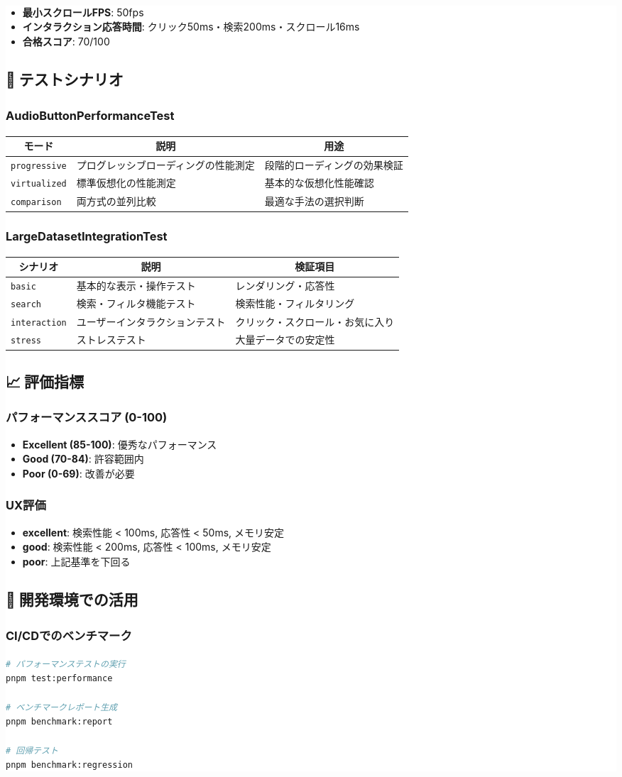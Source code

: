 - **最小スクロールFPS**: 50fps
- **インタラクション応答時間**: クリック50ms・検索200ms・スクロール16ms
- **合格スコア**: 70/100

## 🧪 テストシナリオ

### AudioButtonPerformanceTest

| モード | 説明 | 用途 |
|--------|------|------|
| `progressive` | プログレッシブローディングの性能測定 | 段階的ローディングの効果検証 |
| `virtualized` | 標準仮想化の性能測定 | 基本的な仮想化性能確認 |
| `comparison` | 両方式の並列比較 | 最適な手法の選択判断 |

### LargeDatasetIntegrationTest

| シナリオ | 説明 | 検証項目 |
|----------|------|----------|
| `basic` | 基本的な表示・操作テスト | レンダリング・応答性 |
| `search` | 検索・フィルタ機能テスト | 検索性能・フィルタリング |
| `interaction` | ユーザーインタラクションテスト | クリック・スクロール・お気に入り |
| `stress` | ストレステスト | 大量データでの安定性 |

## 📈 評価指標

### パフォーマンススコア (0-100)

- **Excellent (85-100)**: 優秀なパフォーマンス
- **Good (70-84)**: 許容範囲内
- **Poor (0-69)**: 改善が必要

### UX評価

- **excellent**: 検索性能 < 100ms, 応答性 < 50ms, メモリ安定
- **good**: 検索性能 < 200ms, 応答性 < 100ms, メモリ安定
- **poor**: 上記基準を下回る

## 🔧 開発環境での活用

### CI/CDでのベンチマーク

```bash
# パフォーマンステストの実行
pnpm test:performance

# ベンチマークレポート生成
pnpm benchmark:report

# 回帰テスト
pnpm benchmark:regression
```

